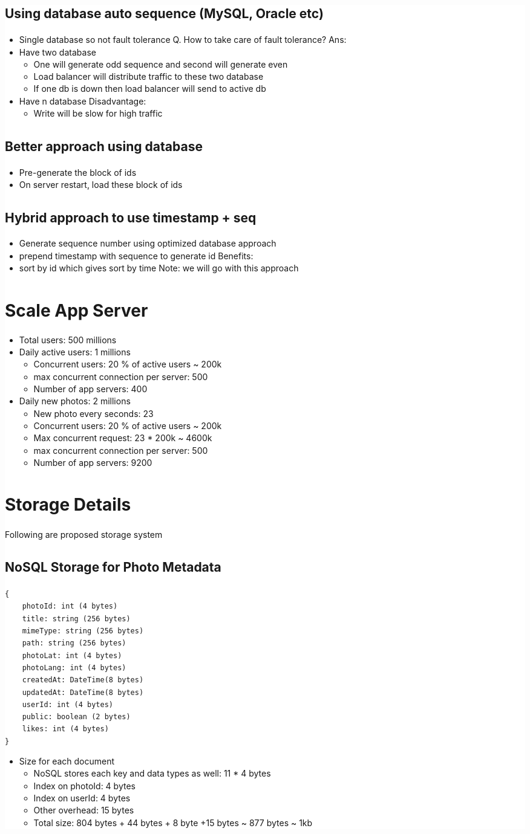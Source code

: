 ## Using database auto sequence (MySQL, Oracle etc)
- Single database so not fault tolerance 
Q. How to take care of fault tolerance?
Ans: 
- Have two database
    - One will generate odd sequence and second will generate even
    - Load balancer will distribute traffic to these two database
    - If one db is down then load balancer will send to active db
- Have n database
Disadvantage:
    - Write will be slow for high traffic
## Better approach using database
- Pre-generate the block of ids
- On server restart, load these block of ids
## Hybrid approach to use timestamp + seq 
- Generate sequence number using optimized database approach 
- prepend timestamp with sequence to generate id
Benefits:
- sort by id which gives sort by time
Note: we will go with this approach
# Scale App Server
- Total users: 500 millions
- Daily active users: 1 millions
    - Concurrent users: 20 % of active users ~ 200k
    - max concurrent connection per server: 500
    - Number of app servers: 400
- Daily new photos: 2 millions
    - New photo every seconds: 23
    - Concurrent users: 20 % of active users ~ 200k
    - Max concurrent request: 23 * 200k ~ 4600k
    - max concurrent connection per server: 500
    - Number of app servers: 9200    
# Storage Details
Following are proposed storage system 
## NoSQL Storage for Photo Metadata
```
{
    photoId: int (4 bytes)
    title: string (256 bytes)
    mimeType: string (256 bytes)
    path: string (256 bytes)
    photoLat: int (4 bytes)
    photoLang: int (4 bytes)
    createdAt: DateTime(8 bytes)
    updatedAt: DateTime(8 bytes)
    userId: int (4 bytes)
    public: boolean (2 bytes)
    likes: int (4 bytes)
}
```
- Size for each document
    - NoSQL stores each key and data types as well: 11 * 4 bytes
    - Index on photoId: 4 bytes
    - Index on userId: 4 bytes
    - Other overhead: 15 bytes
    - Total size: 804 bytes + 44 bytes + 8 byte +15 bytes ~ 877 bytes ~ 1kb